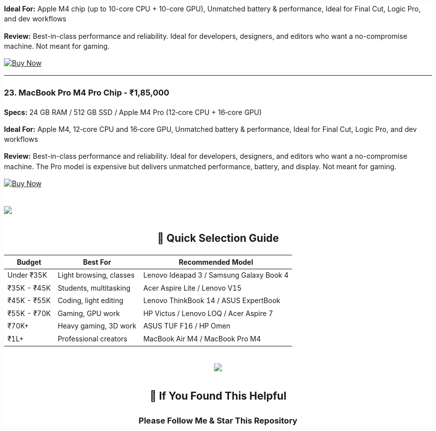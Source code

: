 **Ideal For:** Apple M4 chip (up to 10-core CPU + 10-core GPU), Unmatched battery & performance, Ideal for Final Cut, Logic Pro, and dev workflows

**Review:** Best-in-class performance and reliability. Ideal for developers, designers, and editors who want a no-compromise machine. Not meant for gaming.

[![Buy Now](https://img.shields.io/badge/Buy%20on%20Amazon-FF9900?style=for-the-badge&logo=amazon&logoColor=white)](https://amzn.to/4opfSvB)

---

### 23. MacBook Pro M4 Pro Chip - ₹1,85,000

**Specs:** 24 GB RAM / 512 GB SSD / Apple M4 Pro (12‑core CPU + 16‑core GPU)

**Ideal For:** Apple M4, 12‑core CPU and 16‑core GPU, Unmatched battery & performance, Ideal for Final Cut, Logic Pro, and dev workflows

**Review:** Best-in-class performance and reliability. Ideal for developers, designers, and editors who want a no-compromise machine. The Pro model is expensive but delivers unmatched performance, battery, and display. Not meant for gaming.

[![Buy Now](https://img.shields.io/badge/Buy%20on%20Amazon-FF9900?style=for-the-badge&logo=amazon&logoColor=white)](https://amzn.to/40AUHfJ)

<br>

<img src="https://user-images.githubusercontent.com/73097560/115834477-dbab4500-a447-11eb-908a-139a6edaec5c.gif">

<br>

<div align="center">

## 🎯 Quick Selection Guide

| **Budget** | **Best For** | **Recommended Model** |
|-----------|-------------|---------------------|
| Under ₹35K | Light browsing, classes | Lenovo Ideapad 3 / Samsung Galaxy Book 4 |
| ₹35K - ₹45K | Students, multitasking | Acer Aspire Lite / Lenovo V15 |
| ₹45K - ₹55K | Coding, light editing | Lenovo ThinkBook 14 / ASUS ExpertBook |
| ₹55K - ₹70K | Gaming, GPU work | HP Victus / Lenovo LOQ / Acer Aspire 7 |
| ₹70K+ | Heavy gaming, 3D work | ASUS TUF F16 / HP Omen |
| ₹1L+ | Professional creators | MacBook Air M4 / MacBook Pro M4 |

<br>

<img src="https://user-images.githubusercontent.com/73097560/115834477-dbab4500-a447-11eb-908a-139a6edaec5c.gif">

## 💖 If You Found This Helpful

### Please Follow Me & Star This Repository

